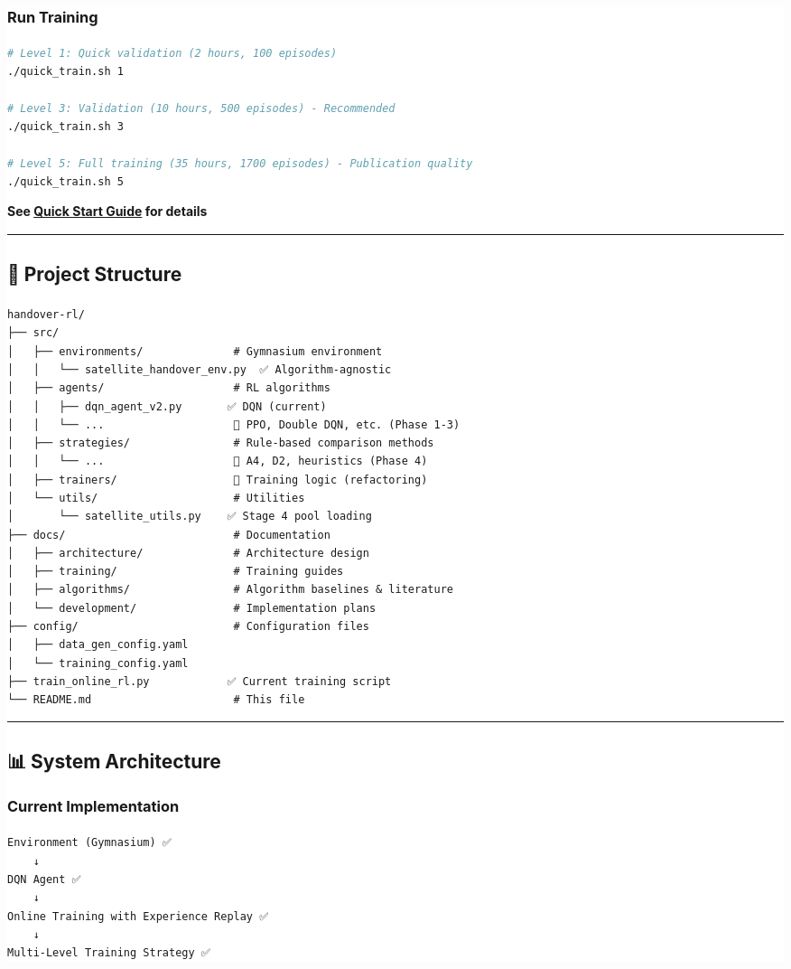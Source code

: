 ### Run Training

```bash
# Level 1: Quick validation (2 hours, 100 episodes)
./quick_train.sh 1

# Level 3: Validation (10 hours, 500 episodes) - Recommended
./quick_train.sh 3

# Level 5: Full training (35 hours, 1700 episodes) - Publication quality
./quick_train.sh 5
```

**See [Quick Start Guide](docs/training/QUICKSTART.md) for details**

---

## 📁 Project Structure

```
handover-rl/
├── src/
│   ├── environments/              # Gymnasium environment
│   │   └── satellite_handover_env.py  ✅ Algorithm-agnostic
│   ├── agents/                    # RL algorithms
│   │   ├── dqn_agent_v2.py       ✅ DQN (current)
│   │   └── ...                    🚧 PPO, Double DQN, etc. (Phase 1-3)
│   ├── strategies/                # Rule-based comparison methods
│   │   └── ...                    🚧 A4, D2, heuristics (Phase 4)
│   ├── trainers/                  🚧 Training logic (refactoring)
│   └── utils/                     # Utilities
│       └── satellite_utils.py    ✅ Stage 4 pool loading
├── docs/                          # Documentation
│   ├── architecture/              # Architecture design
│   ├── training/                  # Training guides
│   ├── algorithms/                # Algorithm baselines & literature
│   └── development/               # Implementation plans
├── config/                        # Configuration files
│   ├── data_gen_config.yaml
│   └── training_config.yaml
├── train_online_rl.py            ✅ Current training script
└── README.md                      # This file
```

---

## 📊 System Architecture

### Current Implementation

```
Environment (Gymnasium) ✅
    ↓
DQN Agent ✅
    ↓
Online Training with Experience Replay ✅
    ↓
Multi-Level Training Strategy ✅
```
